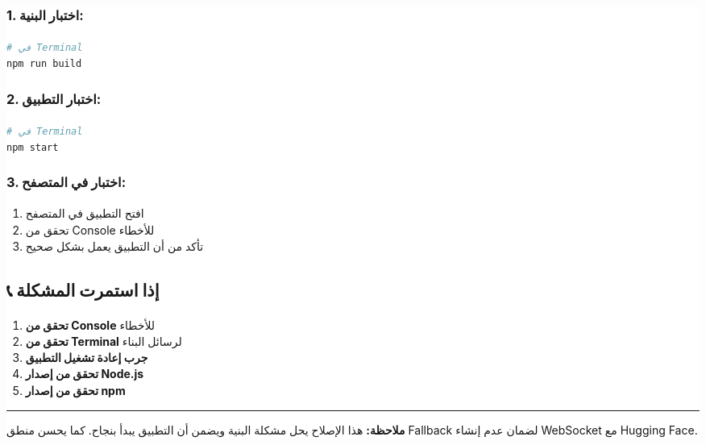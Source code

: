 ### 1. اختبار البنية:
```bash
# في Terminal
npm run build
```

### 2. اختبار التطبيق:
```bash
# في Terminal
npm start
```

### 3. اختبار في المتصفح:
1. افتح التطبيق في المتصفح
2. تحقق من Console للأخطاء
3. تأكد من أن التطبيق يعمل بشكل صحيح

## 📞 إذا استمرت المشكلة

1. **تحقق من Console** للأخطاء
2. **تحقق من Terminal** لرسائل البناء
3. **جرب إعادة تشغيل التطبيق**
4. **تحقق من إصدار Node.js**
5. **تحقق من إصدار npm**

---

**ملاحظة:** هذا الإصلاح يحل مشكلة البنية ويضمن أن التطبيق يبدأ بنجاح. كما يحسن منطق Fallback لضمان عدم إنشاء WebSocket مع Hugging Face. 
